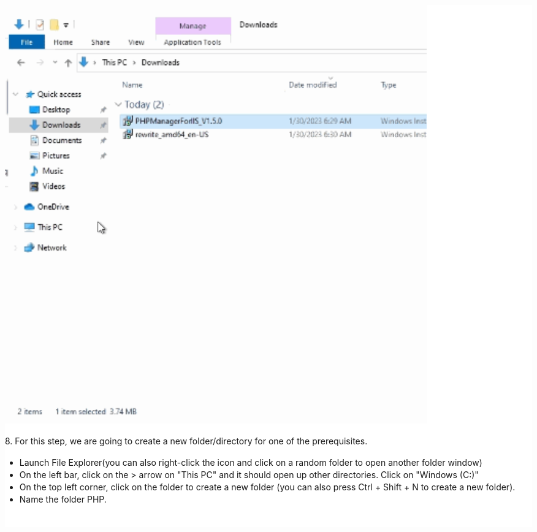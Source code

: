 <img src="https://github.com/eher97/osticket-prereqs/blob/main/GIFs/GIF9.1.gif" height="80%" width="80%" alt="Disk Sanitization Steps"/>
</p>
<p>
8. For this step, we are going to create a new folder/directory for one of the prerequisites.
 
- Launch File Explorer(you can also right-click the icon and click on a random folder to open another folder window)
- On the left bar, click on the > arrow on "This PC" and it should open up other directories. Click on "Windows (C:)"
- On the top left corner, click on the folder to create a new folder (you can also press Ctrl + Shift + N to create a new folder).
-  Name the folder PHP.
 
 
</p>
<br />


<p>